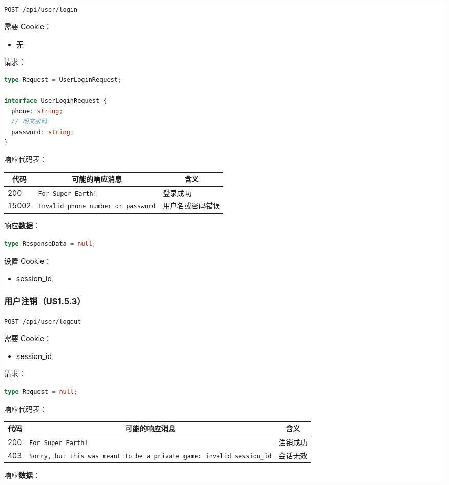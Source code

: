 `POST /api/user/login`

需要 Cookie：

- 无

请求：

```typescript
type Request = UserLoginRequest;

interface UserLoginRequest {
  phone: string;
  // 明文密码
  password: string;
}
```

响应代码表：

| 代码  | 可能的响应消息                     | 含义             |
| ----- | ---------------------------------- | ---------------- |
| 200   | `For Super Earth!`                 | 登录成功         |
| 15002 | `Invalid phone number or password` | 用户名或密码错误 |

响应**数据**：

```typescript
type ResponseData = null;
```

设置 Cookie：

- session_id

### 用户注销（US1.5.3）

`POST /api/user/logout`

需要 Cookie：

- session_id

请求：

```typescript
type Request = null;
```

响应代码表：

| 代码 | 可能的响应消息                                                       | 含义     |
| ---- | -------------------------------------------------------------------- | -------- |
| 200  | `For Super Earth!`                                                   | 注销成功 |
| 403  | `Sorry, but this was meant to be a private game: invalid session_id` | 会话无效 |

响应**数据**：
